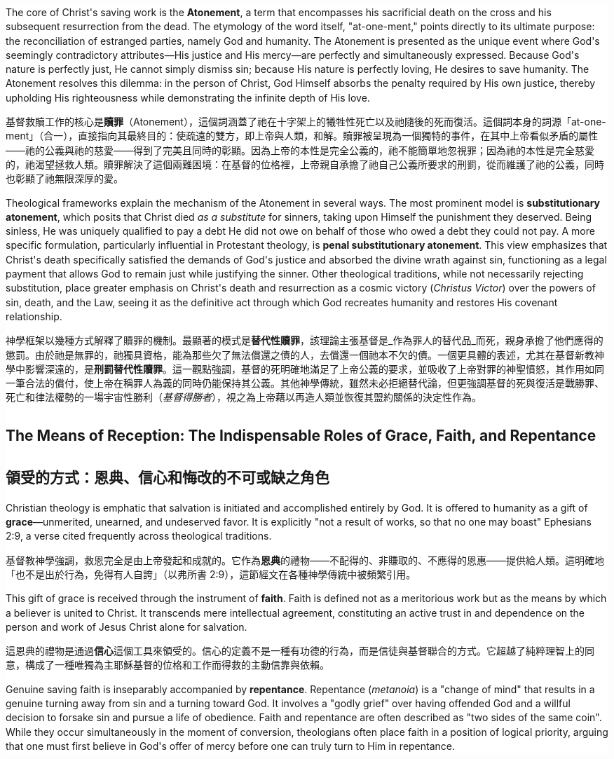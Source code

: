 The core of Christ's saving work is the **Atonement**, a term that encompasses his sacrificial death on the cross and his subsequent resurrection from the dead. The etymology of the word itself, "at-one-ment," points directly to its ultimate purpose: the reconciliation of estranged parties, namely God and humanity. The Atonement is presented as the unique event where God's seemingly contradictory attributes—His justice and His mercy—are perfectly and simultaneously expressed. Because God's nature is perfectly just, He cannot simply dismiss sin; because His nature is perfectly loving, He desires to save humanity. The Atonement resolves this dilemma: in the person of Christ, God Himself absorbs the penalty required by His own justice, thereby upholding His righteousness while demonstrating the infinite depth of His love.  

基督救贖工作的核心是**贖罪**（Atonement），這個詞涵蓋了祂在十字架上的犧牲性死亡以及祂隨後的死而復活。這個詞本身的詞源「at-one-ment」（合一），直接指向其最終目的：使疏遠的雙方，即上帝與人類，和解。贖罪被呈現為一個獨特的事件，在其中上帝看似矛盾的屬性——祂的公義與祂的慈愛——得到了完美且同時的彰顯。因為上帝的本性是完全公義的，祂不能簡單地忽視罪；因為祂的本性是完全慈愛的，祂渴望拯救人類。贖罪解決了這個兩難困境：在基督的位格裡，上帝親自承擔了祂自己公義所要求的刑罰，從而維護了祂的公義，同時也彰顯了祂無限深厚的愛。

Theological frameworks explain the mechanism of the Atonement in several ways. The most prominent model is **substitutionary atonement**, which posits that Christ died _as a substitute_ for sinners, taking upon Himself the punishment they deserved. Being sinless, He was uniquely qualified to pay a debt He did not owe on behalf of those who owed a debt they could not pay. A more specific formulation, particularly influential in Protestant theology, is **penal substitutionary atonement**. This view emphasizes that Christ's death specifically satisfied the demands of God's justice and absorbed the divine wrath against sin, functioning as a legal payment that allows God to remain just while justifying the sinner. Other theological traditions, while not necessarily rejecting substitution, place greater emphasis on Christ's death and resurrection as a cosmic victory (_Christus Victor_) over the powers of sin, death, and the Law, seeing it as the definitive act through which God recreates humanity and restores His covenant relationship.  

神學框架以幾種方式解釋了贖罪的機制。最顯著的模式是**替代性贖罪**，該理論主張基督是_作為罪人的替代品_而死，親身承擔了他們應得的懲罰。由於祂是無罪的，祂獨具資格，能為那些欠了無法償還之債的人，去償還一個祂本不欠的債。一個更具體的表述，尤其在基督新教神學中影響深遠的，是**刑罰替代性贖罪**。這一觀點強調，基督的死明確地滿足了上帝公義的要求，並吸收了上帝對罪的神聖憤怒，其作用如同一筆合法的償付，使上帝在稱罪人為義的同時仍能保持其公義。其他神學傳統，雖然未必拒絕替代論，但更強調基督的死與復活是戰勝罪、死亡和律法權勢的一場宇宙性勝利（_基督得勝者_），視之為上帝藉以再造人類並恢復其盟約關係的決定性作為。

## The Means of Reception: The Indispensable Roles of Grace, Faith, and Repentance

## 領受的方式：恩典、信心和悔改的不可或缺之角色

Christian theology is emphatic that salvation is initiated and accomplished entirely by God. It is offered to humanity as a gift of **grace**—unmerited, unearned, and undeserved favor. It is explicitly "not a result of works, so that no one may boast" Ephesians 2:9, a verse cited frequently across theological traditions.  

基督教神學強調，救恩完全是由上帝發起和成就的。它作為**恩典**的禮物——不配得的、非賺取的、不應得的恩惠——提供給人類。這明確地「也不是出於行為，免得有人自誇」（以弗所書 2:9），這節經文在各種神學傳統中被頻繁引用。

This gift of grace is received through the instrument of **faith**. Faith is defined not as a meritorious work but as the means by which a believer is united to Christ. It transcends mere intellectual agreement, constituting an active trust in and dependence on the person and work of Jesus Christ alone for salvation.  

這恩典的禮物是通過**信心**這個工具來領受的。信心的定義不是一種有功德的行為，而是信徒與基督聯合的方式。它超越了純粹理智上的同意，構成了一種唯獨為主耶穌基督的位格和工作而得救的主動信靠與依賴。

Genuine saving faith is inseparably accompanied by **repentance**. Repentance (_metanoia_) is a "change of mind" that results in a genuine turning away from sin and a turning toward God. It involves a "godly grief" over having offended God and a willful decision to forsake sin and pursue a life of obedience. Faith and repentance are often described as "two sides of the same coin". While they occur simultaneously in the moment of conversion, theologians often place faith in a position of logical priority, arguing that one must first believe in God's offer of mercy before one can truly turn to Him in repentance.  
